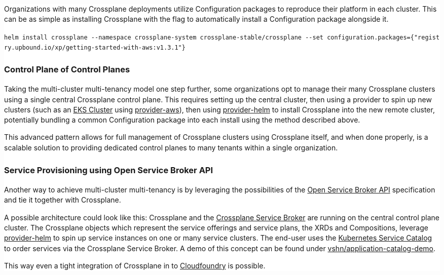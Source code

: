 Organizations with many Crossplane deployments utilize Configuration packages to
reproduce their platform in each cluster. This can be as simple as installing
Crossplane with the flag to automatically install a Configuration package
alongside it.

```
helm install crossplane --namespace crossplane-system crossplane-stable/crossplane --set configuration.packages={"registry.upbound.io/xp/getting-started-with-aws:v1.3.1"}
```

### Control Plane of Control Planes

Taking the multi-cluster multi-tenancy model one step further, some
organizations opt to manage their many Crossplane clusters using a single
central Crossplane control plane. This requires setting up the central cluster,
then using a provider to spin up new clusters (such as an [EKS Cluster] using
[provider-aws]), then using [provider-helm] to install Crossplane into the new
remote cluster, potentially bundling a common Configuration package into each
install using the method described above.

This advanced pattern allows for full management of Crossplane clusters using
Crossplane itself, and when done properly, is a scalable solution to providing
dedicated control planes to many tenants within a single organization.

### Service Provisioning using Open Service Broker API

Another way to achieve multi-cluster multi-tenancy is by leveraging the
possibilities of the [Open Service Broker API] specification and tie it
together with Crossplane.

A possible architecture could look like this: Crossplane and the
[Crossplane Service Broker] are running on the central control plane cluster.
The Crossplane objects which represent the service offerings and service plans,
the XRDs and Compositions, leverage [provider-helm] to spin up service instances
on one or many service clusters. The end-user uses the [Kubernetes Service Catalog]
to order services via the Crossplane Service Broker. A demo of this concept can be
found under [vshn/application-catalog-demo].

This way even a tight integration of Crossplane in to [Cloudfoundry] is possible.


[managed resources]: ../concepts/managed-resources.md
[RBAC]: https://kubernetes.io/docs/reference/access-authn-authz/rbac/
[Composition]: ../concepts/composition.md
[CustomResourceDefinitions]: https://kubernetes.io/docs/concepts/extend-kubernetes/api-extension/custom-resources/
[Open Policy Agent]: https://www.openpolicyagent.org/
[Rego]: https://www.openpolicyagent.org/docs/latest/policy-language/
[Gatekeeper]: https://open-policy-agent.github.io/gatekeeper/website/docs/
[here]: https://youtu.be/TaF0_syejXc
[Multiple Source Field patching]: https://github.com/crossplane/crossplane/pull/2093
[Configuration packages]: ../concepts/packages.md
[OCI images]: https://github.com/opencontainers/image-spec
[EKS Cluster]: https://doc.crds.dev/github.com/crossplane/provider-aws/eks.aws.crossplane.io/Cluster/v1beta1@v0.17.0
[provider-aws]: https://github.com/crossplane/provider-aws
[provider-helm]: https://github.com/crossplane-contrib/provider-helm
[Open Service Broker API]: https://github.com/openservicebrokerapi/servicebroker
[Crossplane Service Broker]: https://github.com/vshn/crossplane-service-broker
[Cloudfoundry]: https://www.cloudfoundry.org/
[Kubernetes Service Catalog]: https://github.com/kubernetes-sigs/service-catalog
[vshn/application-catalog-demo]: https://github.com/vshn/application-catalog-demo
